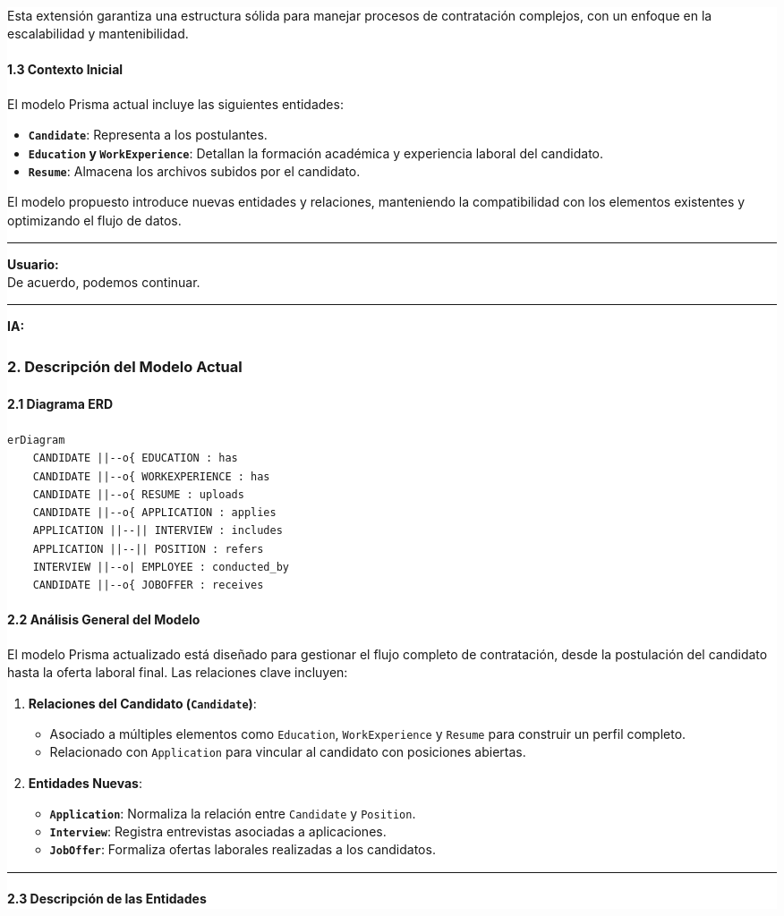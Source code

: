 Esta extensión garantiza una estructura sólida para manejar procesos de contratación complejos, con un enfoque en la escalabilidad y mantenibilidad.

#### **1.3 Contexto Inicial**  
El modelo Prisma actual incluye las siguientes entidades:  
- **`Candidate`**: Representa a los postulantes.  
- **`Education` y `WorkExperience`**: Detallan la formación académica y experiencia laboral del candidato.  
- **`Resume`**: Almacena los archivos subidos por el candidato.  

El modelo propuesto introduce nuevas entidades y relaciones, manteniendo la compatibilidad con los elementos existentes y optimizando el flujo de datos.

---

**Usuario:**  
De acuerdo, podemos continuar.  

---

**IA:**  
### **2. Descripción del Modelo Actual**

#### **2.1 Diagrama ERD**  
```mermaid
erDiagram
    CANDIDATE ||--o{ EDUCATION : has
    CANDIDATE ||--o{ WORKEXPERIENCE : has
    CANDIDATE ||--o{ RESUME : uploads
    CANDIDATE ||--o{ APPLICATION : applies
    APPLICATION ||--|| INTERVIEW : includes
    APPLICATION ||--|| POSITION : refers
    INTERVIEW ||--o| EMPLOYEE : conducted_by
    CANDIDATE ||--o{ JOBOFFER : receives
```

#### **2.2 Análisis General del Modelo**  
El modelo Prisma actualizado está diseñado para gestionar el flujo completo de contratación, desde la postulación del candidato hasta la oferta laboral final. Las relaciones clave incluyen:

1. **Relaciones del Candidato (`Candidate`)**:  
   - Asociado a múltiples elementos como `Education`, `WorkExperience` y `Resume` para construir un perfil completo.  
   - Relacionado con `Application` para vincular al candidato con posiciones abiertas.

2. **Entidades Nuevas**:  
   - **`Application`**: Normaliza la relación entre `Candidate` y `Position`.  
   - **`Interview`**: Registra entrevistas asociadas a aplicaciones.  
   - **`JobOffer`**: Formaliza ofertas laborales realizadas a los candidatos.  

---

#### **2.3 Descripción de las Entidades**
